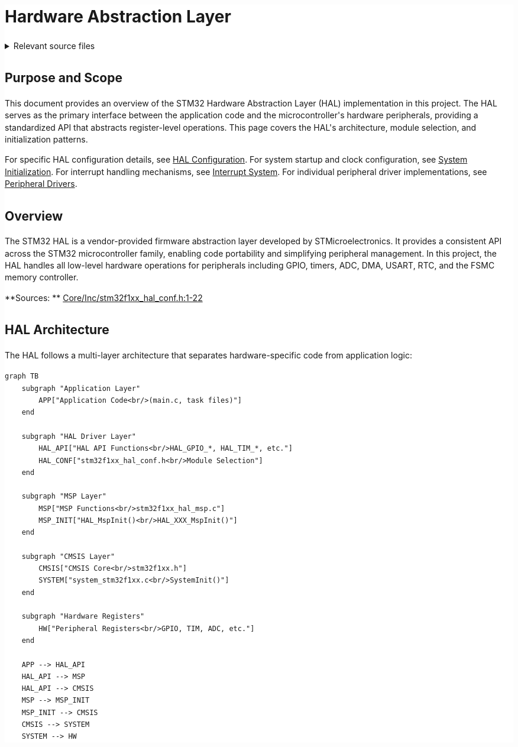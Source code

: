 # Hardware Abstraction Layer

<details><summary>Relevant source files</summary></details>



## Purpose and Scope

This document provides an overview of the STM32 Hardware Abstraction Layer (HAL) implementation in this project. The HAL serves as the primary interface between the application code and the microcontroller's hardware peripherals, providing a standardized API that abstracts register-level operations. This page covers the HAL's architecture, module selection, and initialization patterns.

For specific HAL configuration details, see [HAL Configuration](#3.1). For system startup and clock configuration, see [System Initialization](#3.2). For interrupt handling mechanisms, see [Interrupt System](#3.3). For individual peripheral driver implementations, see [Peripheral Drivers](#4).

## Overview

The STM32 HAL is a vendor-provided firmware abstraction layer developed by STMicroelectronics. It provides a consistent API across the STM32 microcontroller family, enabling code portability and simplifying peripheral management. In this project, the HAL handles all low-level hardware operations for peripherals including GPIO, timers, ADC, DMA, USART, RTC, and the FSMC memory controller.

**Sources: ** [Core/Inc/stm32f1xx_hal_conf.h:1-22](https://github.com/BA2F/STM32-TFTLCD-UI/blob/e0f407ee/Core/Inc/stm32f1xx_hal_conf.h#L1-L22)

## HAL Architecture

The HAL follows a multi-layer architecture that separates hardware-specific code from application logic:

```mermaid
graph TB
    subgraph "Application Layer"
        APP["Application Code<br/>(main.c, task files)"]
    end
    
    subgraph "HAL Driver Layer"
        HAL_API["HAL API Functions<br/>HAL_GPIO_*, HAL_TIM_*, etc."]
        HAL_CONF["stm32f1xx_hal_conf.h<br/>Module Selection"]
    end
    
    subgraph "MSP Layer"
        MSP["MSP Functions<br/>stm32f1xx_hal_msp.c"]
        MSP_INIT["HAL_MspInit()<br/>HAL_XXX_MspInit()"]
    end
    
    subgraph "CMSIS Layer"
        CMSIS["CMSIS Core<br/>stm32f1xx.h"]
        SYSTEM["system_stm32f1xx.c<br/>SystemInit()"]
    end
    
    subgraph "Hardware Registers"
        HW["Peripheral Registers<br/>GPIO, TIM, ADC, etc."]
    end
    
    APP --> HAL_API
    HAL_API --> MSP
    HAL_API --> CMSIS
    MSP --> MSP_INIT
    MSP_INIT --> CMSIS
    CMSIS --> SYSTEM
    SYSTEM --> HW
```